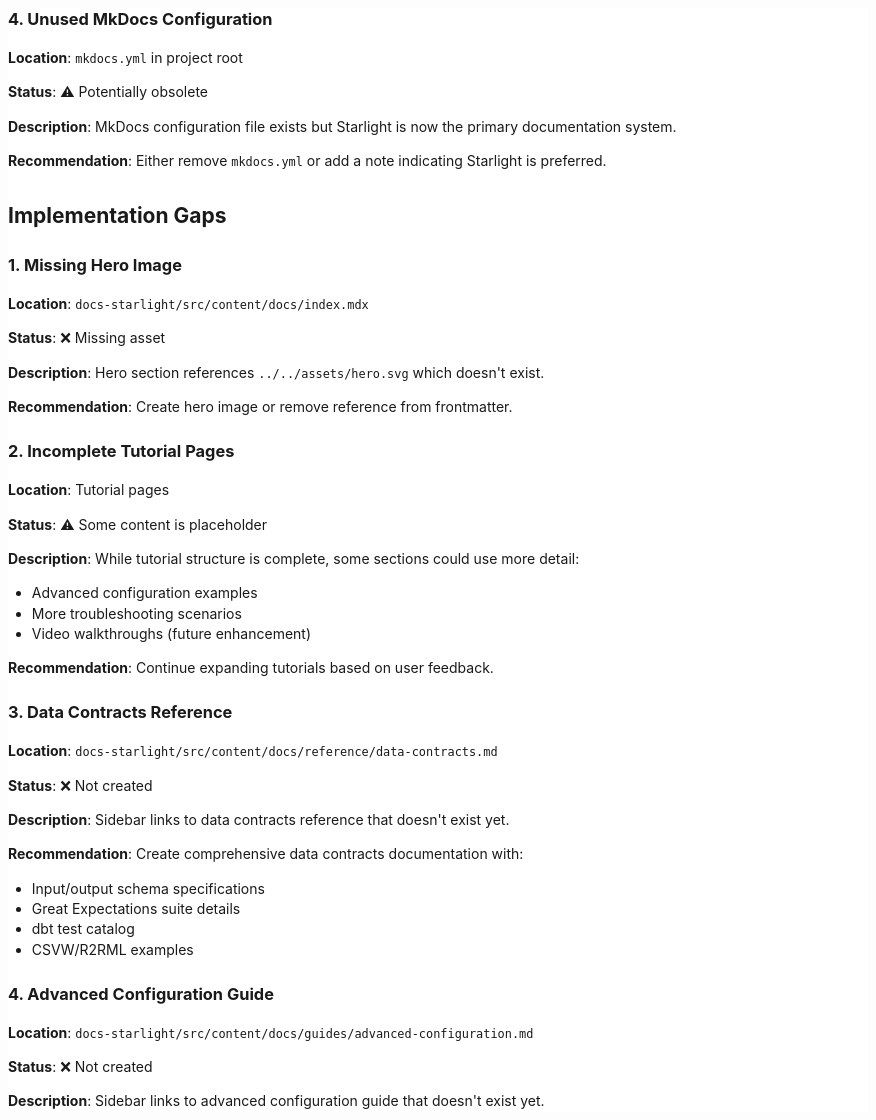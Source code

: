 ### 4. Unused MkDocs Configuration

**Location**: `mkdocs.yml` in project root

**Status**: ⚠️ Potentially obsolete

**Description**: MkDocs configuration file exists but Starlight is now the primary documentation system.

**Recommendation**: Either remove `mkdocs.yml` or add a note indicating Starlight is preferred.

## Implementation Gaps

### 1. Missing Hero Image

**Location**: `docs-starlight/src/content/docs/index.mdx`

**Status**: ❌ Missing asset

**Description**: Hero section references `../../assets/hero.svg` which doesn't exist.

**Recommendation**: Create hero image or remove reference from frontmatter.

### 2. Incomplete Tutorial Pages

**Location**: Tutorial pages

**Status**: ⚠️ Some content is placeholder

**Description**: While tutorial structure is complete, some sections could use more detail:
- Advanced configuration examples
- More troubleshooting scenarios
- Video walkthroughs (future enhancement)

**Recommendation**: Continue expanding tutorials based on user feedback.

### 3. Data Contracts Reference

**Location**: `docs-starlight/src/content/docs/reference/data-contracts.md`

**Status**: ❌ Not created

**Description**: Sidebar links to data contracts reference that doesn't exist yet.

**Recommendation**: Create comprehensive data contracts documentation with:
- Input/output schema specifications
- Great Expectations suite details
- dbt test catalog
- CSVW/R2RML examples

### 4. Advanced Configuration Guide

**Location**: `docs-starlight/src/content/docs/guides/advanced-configuration.md`

**Status**: ❌ Not created

**Description**: Sidebar links to advanced configuration guide that doesn't exist yet.
